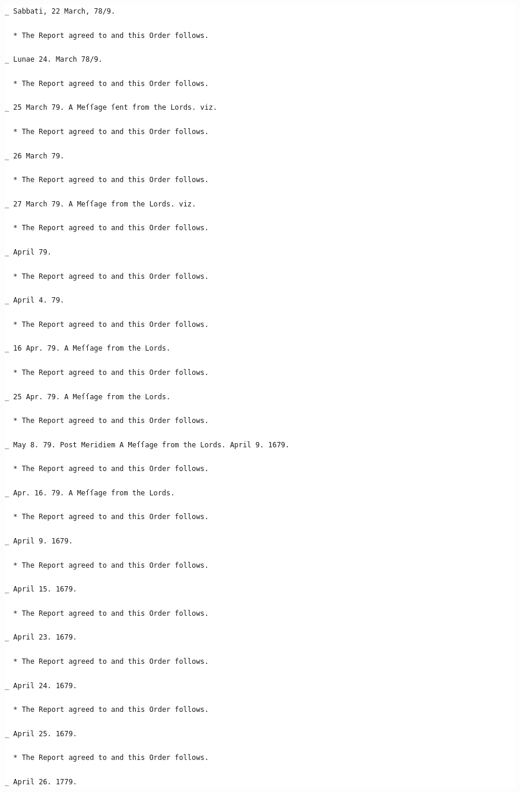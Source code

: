     _ Sabbati, 22 March, 78/9.

      * The Report agreed to and this Order follows.

    _ Lunae 24. March 78/9.

      * The Report agreed to and this Order follows.

    _ 25 March 79. A Meſſage ſent from the Lords. viz.

      * The Report agreed to and this Order follows.

    _ 26 March 79.

      * The Report agreed to and this Order follows.

    _ 27 March 79. A Meſſage from the Lords. viz.

      * The Report agreed to and this Order follows.

    _ April 79.

      * The Report agreed to and this Order follows.

    _ April 4. 79.

      * The Report agreed to and this Order follows.

    _ 16 Apr. 79. A Meſſage from the Lords.

      * The Report agreed to and this Order follows.

    _ 25 Apr. 79. A Meſſage from the Lords.

      * The Report agreed to and this Order follows.

    _ May 8. 79. Post Meridiem A Meſſage from the Lords. April 9. 1679.

      * The Report agreed to and this Order follows.

    _ Apr. 16. 79. A Meſſage from the Lords.

      * The Report agreed to and this Order follows.

    _ April 9. 1679.

      * The Report agreed to and this Order follows.

    _ April 15. 1679.

      * The Report agreed to and this Order follows.

    _ April 23. 1679.

      * The Report agreed to and this Order follows.

    _ April 24. 1679.

      * The Report agreed to and this Order follows.

    _ April 25. 1679.

      * The Report agreed to and this Order follows.

    _ April 26. 1779.
